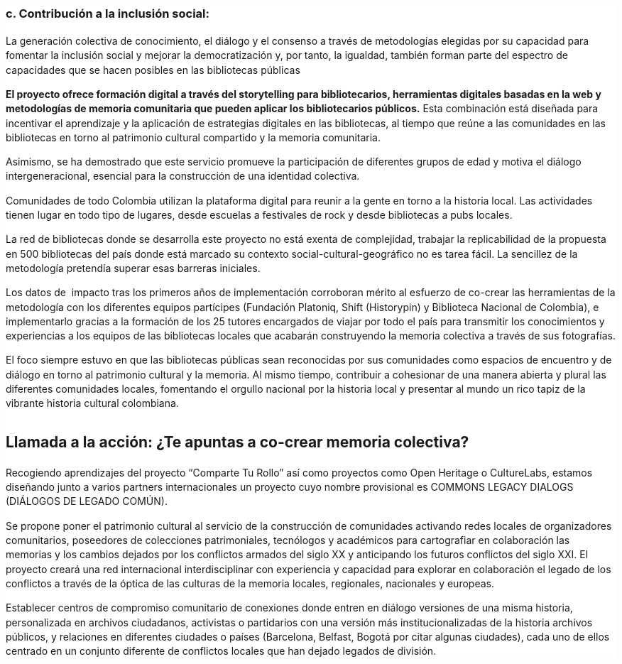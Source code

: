 ### **c. Contribución a la inclusión social:**

La generación colectiva de conocimiento, el diálogo y el consenso a través de metodologías elegidas por su capacidad para fomentar la inclusión social y mejorar la democratización y, por tanto, la igualdad, también forman parte del espectro de capacidades que se hacen posibles en las bibliotecas públicas

**El proyecto ofrece formación digital a través del storytelling para bibliotecarios, herramientas digitales basadas en la web y metodologías de memoria comunitaria que pueden aplicar los bibliotecarios públicos.** Esta combinación está diseñada para incentivar el aprendizaje y la aplicación de estrategias digitales en las bibliotecas, al tiempo que reúne a las comunidades en las bibliotecas en torno al patrimonio cultural compartido y la memoria comunitaria.

Asimismo, se ha demostrado que este servicio promueve la participación de diferentes grupos de edad y motiva el diálogo intergeneracional, esencial para la construcción de una identidad colectiva.

Comunidades de todo Colombia utilizan la plataforma digital para reunir a la gente en torno a la historia local. Las actividades tienen lugar en todo tipo de lugares, desde escuelas a festivales de rock y desde bibliotecas a pubs locales.

La red de bibliotecas donde se desarrolla este proyecto no está exenta de complejidad, trabajar la replicabilidad de la propuesta en 500 bibliotecas del país donde está marcado su contexto social-cultural-geográfico no es tarea fácil. La sencillez de la metodología pretendía superar esas barreras iniciales.

Los datos de  impacto tras los primeros años de implementación corroboran mérito al esfuerzo de co-crear las herramientas de la metodología con los diferentes equipos partícipes (Fundación Platoniq, Shift (Historypin) y Biblioteca Nacional de Colombia), e implementarlo gracias a la formación de los 25 tutores encargados de viajar por todo el país para transmitir los conocimientos y experiencias a los equipos de las bibliotecas locales que acabarán construyendo la memoria colectiva a través de sus fotografías.

El foco siempre estuvo en que las bibliotecas públicas sean reconocidas por sus comunidades como espacios de encuentro y de diálogo en torno al patrimonio cultural y la memoria. Al mismo tiempo, contribuir a cohesionar de una manera abierta y plural las diferentes comunidades locales, fomentando el orgullo nacional por la historia local y presentar al mundo un rico tapiz de la vibrante historia cultural colombiana.

## Llamada a la acción: ¿Te apuntas a co-crear memoria colectiva? 

Recogiendo aprendizajes del proyecto “Comparte Tu Rollo” así como proyectos como Open Heritage o CultureLabs, estamos diseñando junto a varios partners internacionales un proyecto cuyo nombre provisional es COMMONS LEGACY DIALOGS (DIÁLOGOS DE LEGADO COMÚN). 

Se propone poner el patrimonio cultural al servicio de la construcción de comunidades activando redes locales de organizadores comunitarios, poseedores de colecciones patrimoniales, tecnólogos y académicos para cartografiar en colaboración las memorias y los cambios dejados por los conflictos armados del siglo XX y anticipando los futuros conflictos del siglo XXI. El proyecto creará una red internacional interdisciplinar con experiencia y capacidad para explorar en colaboración el legado de los conflictos a través de la óptica de las culturas de la memoria locales, regionales, nacionales y europeas.

Establecer centros de compromiso comunitario de conexiones donde entren en diálogo versiones de una misma historia, personalizada en archivos ciudadanos, activistas o partidarios con una versión más institucionalizadas de la historia archivos públicos, y relaciones en diferentes ciudades o países (Barcelona, Belfast, Bogotá por citar algunas ciudades), cada uno de ellos centrado en un conjunto diferente de conflictos locales que han dejado legados de división.
